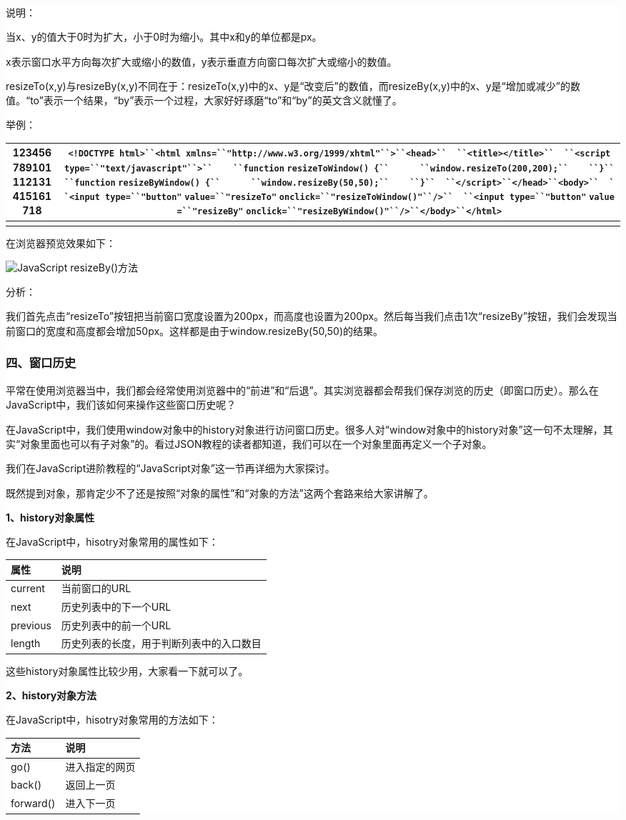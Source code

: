 说明：

当x、y的值大于0时为扩大，小于0时为缩小。其中x和y的单位都是px。

x表示窗口水平方向每次扩大或缩小的数值，y表示垂直方向窗口每次扩大或缩小的数值。

resizeTo(x,y)与resizeBy(x,y)不同在于：resizeTo(x,y)中的x、y是“改变后”的数值，而resizeBy(x,y)中的x、y是“增加或减少”的数值。“to”表示一个结果，“by”表示一个过程，大家好好琢磨“to”和“by”的英文含义就懂了。

举例：

| 123456789101112131415161718 | `<!DOCTYPE html>``<html xmlns=``"http://www.w3.org/1999/xhtml"``>``<head>``  ``<title></title>``  ``<script type=``"text/javascript"``>``    ``function` `resizeToWindow() {``      ``window.resizeTo(200,200);``    ``}``    ``function` `resizeByWindow() {``      ``window.resizeBy(50,50);``    ``}``  ``</script>``</head>``<body>``  ``<input type=``"button"` `value=``"resizeTo"` `onclick=``"resizeToWindow()"``/>``  ``<input type=``"button"` `value=``"resizeBy"` `onclick=``"resizeByWindow()"``/>``</body>``</html>` |
| --------------------------- | ------------------------------------------------------------ |
|                             |                                                              |

在浏览器预览效果如下：

![JavaScript resizeBy()方法](https://imgconvert.csdnimg.cn/aHR0cDovL3d3dy5sdnllc3R1ZHkuY29tL0FwcF9pbWFnZXMvbGVzc29uL2pzLzEwLTMtMi5wbmc?x-oss-process=image/format,png)

分析：

我们首先点击“resizeTo”按钮把当前窗口宽度设置为200px，而高度也设置为200px。然后每当我们点击1次“resizeBy”按钮，我们会发现当前窗口的宽度和高度都会增加50px。这样都是由于window.resizeBy(50,50)的结果。

### 四、窗口历史

平常在使用浏览器当中，我们都会经常使用浏览器中的“前进”和“后退”。其实浏览器都会帮我们保存浏览的历史（即窗口历史）。那么在JavaScript中，我们该如何来操作这些窗口历史呢？

在JavaScript中，我们使用window对象中的history对象进行访问窗口历史。很多人对“window对象中的history对象”这一句不太理解，其实“对象里面也可以有子对象”的。看过JSON教程的读者都知道，我们可以在一个对象里面再定义一个子对象。

我们在JavaScript进阶教程的“JavaScript对象”这一节再详细为大家探讨。

既然提到对象，那肯定少不了还是按照“对象的属性”和“对象的方法”这两个套路来给大家讲解了。

**1、history对象属性**

在JavaScript中，hisotry对象常用的属性如下：

| 属性     | 说明                                     |
| :------- | :--------------------------------------- |
| current  | 当前窗口的URL                            |
| next     | 历史列表中的下一个URL                    |
| previous | 历史列表中的前一个URL                    |
| length   | 历史列表的长度，用于判断列表中的入口数目 |

这些history对象属性比较少用，大家看一下就可以了。

**2、history对象方法**

在JavaScript中，hisotry对象常用的方法如下：

| 方法      | 说明           |
| :-------- | :------------- |
| go()      | 进入指定的网页 |
| back()    | 返回上一页     |
| forward() | 进入下一页     |
